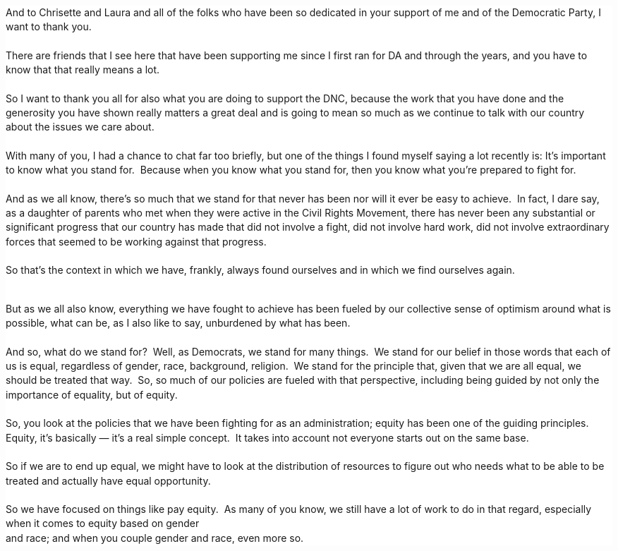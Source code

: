 And to Chrisette and Laura and all of the folks who have been so
dedicated in your support of me and of the Democratic Party, I want to
thank you.   
   
There are friends that I see here that have been supporting me since I
first ran for DA and through the years, and you have to know that that
really means a lot.  
   
So I want to thank you all for also what you are doing to support the
DNC, because the work that you have done and the generosity you have
shown really matters a great deal and is going to mean so much as we
continue to talk with our country about the issues we care about.    
   
With many of you, I had a chance to chat far too briefly, but one of the
things I found myself saying a lot recently is: It’s important to know
what you stand for.  Because when you know what you stand for, then you
know what you’re prepared to fight for.    
   
And as we all know, there’s so much that we stand for that never has
been nor will it ever be easy to achieve.  In fact, I dare say, as a
daughter of parents who met when they were active in the Civil Rights
Movement, there has never been any substantial or significant progress
that our country has made that did not involve a fight, did not involve
hard work, did not involve extraordinary forces that seemed to be
working against that progress.  
   
So that’s the context in which we have, frankly, always found ourselves
and in which we find ourselves again.   
 

But as we all also know, everything we have fought to achieve has been
fueled by our collective sense of optimism around what is possible, what
can be, as I also like to say, unburdened by what has been.  
   
And so, what do we stand for?  Well, as Democrats, we stand for many
things.  We stand for our belief in those words that each of us is
equal, regardless of gender, race, background, religion.  We stand for
the principle that, given that we are all equal, we should be treated
that way.  So, so much of our policies are fueled with that perspective,
including being guided by not only the importance of equality, but of
equity.  
   
So, you look at the policies that we have been fighting for as an
administration; equity has been one of the guiding principles.  Equity,
it’s basically — it’s a real simple concept.  It takes into account not
everyone starts out on the same base.    
   
So if we are to end up equal, we might have to look at the distribution
of resources to figure out who needs what to be able to be treated and
actually have equal opportunity.  
   
So we have focused on things like pay equity.  As many of you know, we
still have a lot of work to do in that regard, especially when it comes
to equity based on gender  
and race; and when you couple gender and race, even more so.   
  